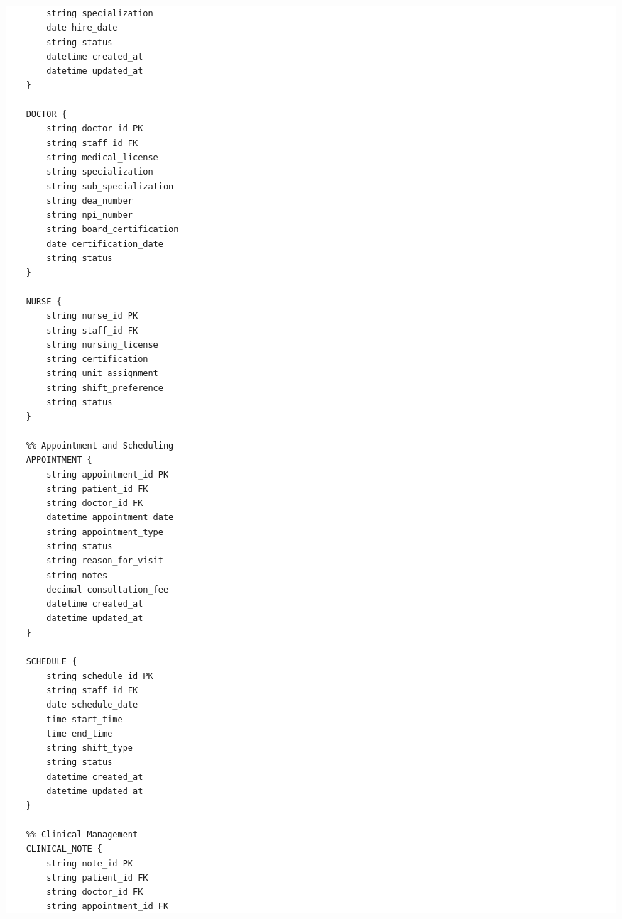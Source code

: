 ```mermaid
        string specialization
        date hire_date
        string status
        datetime created_at
        datetime updated_at
    }

    DOCTOR {
        string doctor_id PK
        string staff_id FK
        string medical_license
        string specialization
        string sub_specialization
        string dea_number
        string npi_number
        string board_certification
        date certification_date
        string status
    }

    NURSE {
        string nurse_id PK
        string staff_id FK
        string nursing_license
        string certification
        string unit_assignment
        string shift_preference
        string status
    }

    %% Appointment and Scheduling
    APPOINTMENT {
        string appointment_id PK
        string patient_id FK
        string doctor_id FK
        datetime appointment_date
        string appointment_type
        string status
        string reason_for_visit
        string notes
        decimal consultation_fee
        datetime created_at
        datetime updated_at
    }

    SCHEDULE {
        string schedule_id PK
        string staff_id FK
        date schedule_date
        time start_time
        time end_time
        string shift_type
        string status
        datetime created_at
        datetime updated_at
    }

    %% Clinical Management
    CLINICAL_NOTE {
        string note_id PK
        string patient_id FK
        string doctor_id FK
        string appointment_id FK
```